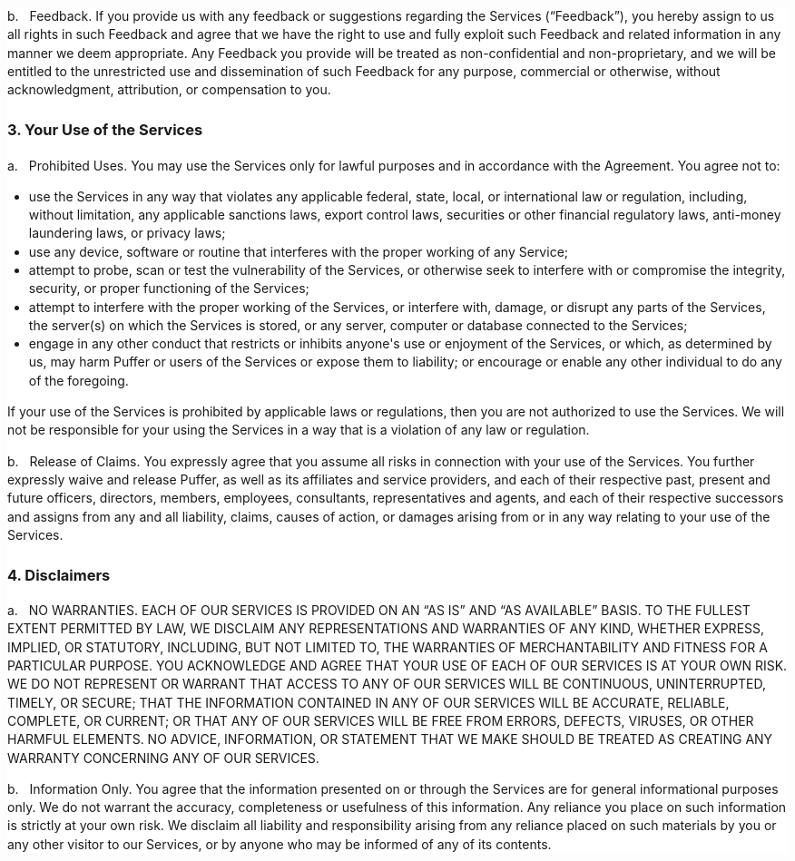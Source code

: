 b. &nbsp;&nbsp;Feedback. If you provide us with any feedback or suggestions regarding the Services (“Feedback”), you hereby assign to us all rights in such Feedback and agree that we have the right to use and fully exploit such Feedback and related information in any manner we deem appropriate. Any Feedback you provide will be treated as non-confidential and non-proprietary, and we will be entitled to the unrestricted use and dissemination of such Feedback for any purpose, commercial or otherwise, without acknowledgment, attribution, or compensation to you.

### 3. Your Use of the Services

a. &nbsp;&nbsp;Prohibited Uses. You may use the Services only for lawful purposes and in accordance with the Agreement. You agree not to:

- use the Services in any way that violates any applicable federal, state, local, or international law or regulation, including, without limitation, any applicable sanctions laws, export control laws, securities or other financial regulatory laws, anti-money laundering laws, or privacy laws;
- use any device, software or routine that interferes with the proper working of any Service;
- attempt to probe, scan or test the vulnerability of the Services, or otherwise seek to interfere with or compromise the integrity, security, or proper functioning of the Services;
- attempt to interfere with the proper working of the Services, or interfere with, damage, or disrupt any parts of the Services, the server(s) on which the Services is stored, or any server, computer or database connected to the Services;
- engage in any other conduct that restricts or inhibits anyone's use or enjoyment of the Services, or which, as determined by us, may harm Puffer or users of the Services or expose them to liability; or encourage or enable any other individual to do any of the foregoing.

If your use of the Services is prohibited by applicable laws or regulations, then you are not authorized to use the Services. We will not be responsible for your using the Services in a way that is a violation of any law or regulation.

b. &nbsp;&nbsp;Release of Claims. You expressly agree that you assume all risks in connection with your use of the Services. You further expressly waive and release Puffer, as well as its affiliates and service providers, and each of their respective past, present and future officers, directors, members, employees, consultants, representatives and agents, and each of their respective successors and assigns from any and all liability, claims, causes of action, or damages arising from or in any way relating to your use of the Services.

### 4. Disclaimers

a. &nbsp;&nbsp;NO WARRANTIES. EACH OF OUR SERVICES IS PROVIDED ON AN “AS IS” AND “AS AVAILABLE” BASIS. TO THE FULLEST EXTENT PERMITTED BY LAW, WE DISCLAIM ANY REPRESENTATIONS AND WARRANTIES OF ANY KIND, WHETHER EXPRESS, IMPLIED, OR STATUTORY, INCLUDING, BUT NOT LIMITED TO, THE WARRANTIES OF MERCHANTABILITY AND FITNESS FOR A PARTICULAR PURPOSE. YOU ACKNOWLEDGE AND AGREE THAT YOUR USE OF EACH OF OUR SERVICES IS AT YOUR OWN RISK. WE DO NOT REPRESENT OR WARRANT THAT ACCESS TO ANY OF OUR SERVICES WILL BE CONTINUOUS, UNINTERRUPTED, TIMELY, OR SECURE; THAT THE INFORMATION CONTAINED IN ANY OF OUR SERVICES WILL BE ACCURATE, RELIABLE, COMPLETE, OR CURRENT; OR THAT ANY OF OUR SERVICES WILL BE FREE FROM ERRORS, DEFECTS, VIRUSES, OR OTHER HARMFUL ELEMENTS. NO ADVICE, INFORMATION, OR STATEMENT THAT WE MAKE SHOULD BE TREATED AS CREATING ANY WARRANTY CONCERNING ANY OF OUR SERVICES.

b. &nbsp;&nbsp;Information Only. You agree that the information presented on or through the Services are for general informational purposes only. We do not warrant the accuracy, completeness or usefulness of this information. Any reliance you place on such information is strictly at your own risk. We disclaim all liability and responsibility arising from any reliance placed on such materials by you or any other visitor to our Services, or by anyone who may be informed of any of its contents.
